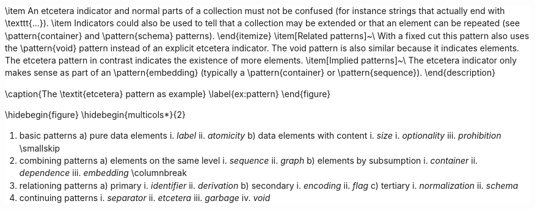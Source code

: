 \item
  An etcetera indicator and normal parts of a collection must not be
  confused (for instance strings that actually end with \texttt{...}).
\item
  Indicators could also be used to tell that a collection may be
  extended or that an element can be repeated (see \pattern{container}
  and \pattern{schema} patterns).
\end{itemize}
\item[Related patterns]~\\
With a fixed cut this pattern also uses the \pattern{void} pattern
instead of an explicit etcetera indicator. The void pattern is also
similar because it indicates elements. The etcetera pattern in contrast
indicates the existence of more elements.
\item[Implied patterns]~\\
The etcetera indicator only makes sense as part of an \pattern{embedding}
(typically a \pattern{container} or \pattern{sequence}).
\end{description}

\caption{The \textit{etcetera} pattern as example}
\label{ex:pattern}
\end{figure}

\hidebegin{figure}
\hidebegin{multicols*}{2}

1. basic patterns
      a)  pure data elements
          i.  *label*
          ii.  *atomicity*
      b)  data elements with content
          i.  *size*
          i.  *optionality*
          iii.  *prohibition*
\smallskip
2. combining patterns
      a)  elements on the same level
          i.  *sequence*
          ii.  *graph*
      b)  elements by subsumption
          i.  *container*
          ii.  *dependence*
          iii.  *embedding*
\columnbreak
3. relationing patterns
      a)  primary
          i.  *identifier*
          ii.  *derivation*
      b)  secondary
          i.  *encoding*
          ii.  *flag*
      c)  tertiary
          i.  *normalization*
          ii.  *schema*
4. continuing patterns
      i.  *separator*
      ii.  *etcetera*
      iii.  *garbage*
      iv.  *void*
